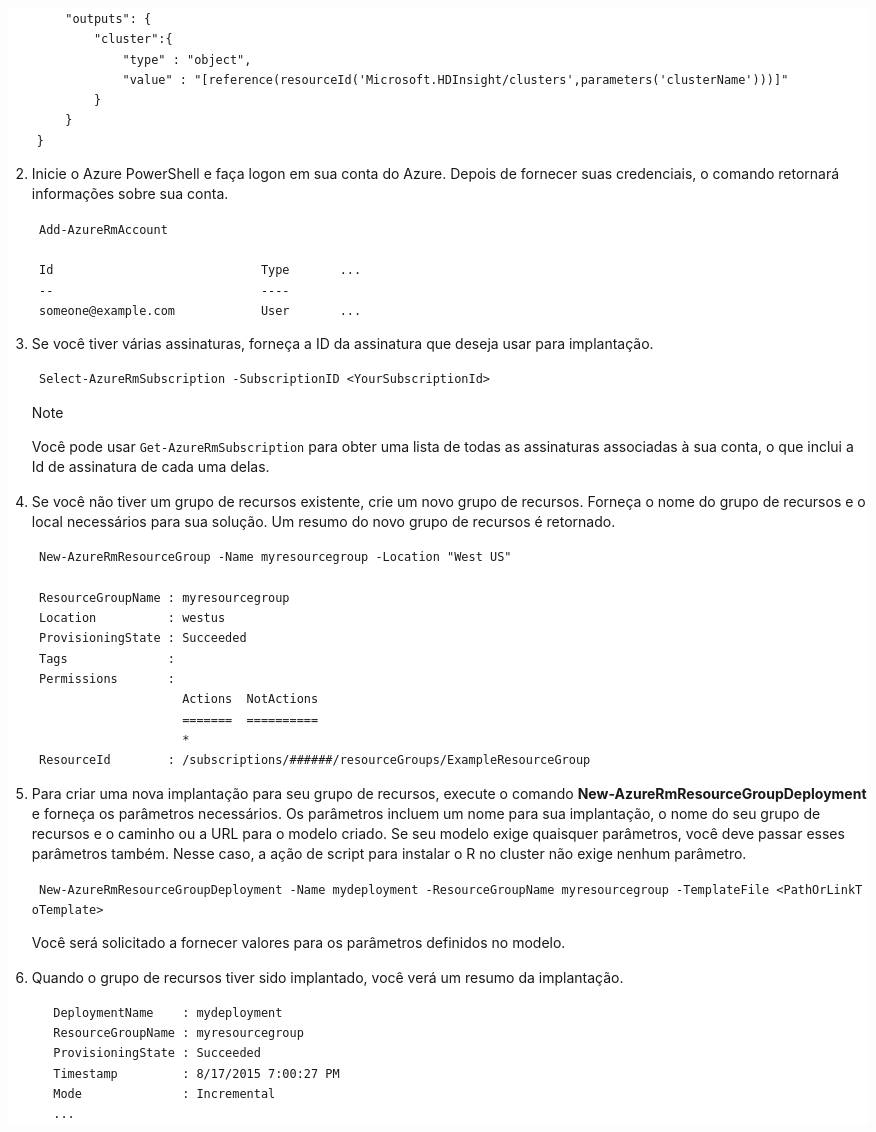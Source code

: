             "outputs": {
                "cluster":{
                    "type" : "object",
                    "value" : "[reference(resourceId('Microsoft.HDInsight/clusters',parameters('clusterName')))]"
                }
            }
        }
2. Inicie o Azure PowerShell e faça logon em sua conta do Azure. Depois de fornecer suas credenciais, o comando retornará informações sobre sua conta.

        Add-AzureRmAccount

        Id                             Type       ...
        --                             ----
        someone@example.com            User       ...
3. Se você tiver várias assinaturas, forneça a ID da assinatura que deseja usar para implantação.

        Select-AzureRmSubscription -SubscriptionID <YourSubscriptionId>

    > [!NOTE]
    > Você pode usar `Get-AzureRmSubscription` para obter uma lista de todas as assinaturas associadas à sua conta, o que inclui a Id de assinatura de cada uma delas.

4. Se você não tiver um grupo de recursos existente, crie um novo grupo de recursos. Forneça o nome do grupo de recursos e o local necessários para sua solução. Um resumo do novo grupo de recursos é retornado.

        New-AzureRmResourceGroup -Name myresourcegroup -Location "West US"

        ResourceGroupName : myresourcegroup
        Location          : westus
        ProvisioningState : Succeeded
        Tags              :
        Permissions       :
                            Actions  NotActions
                            =======  ==========
                            *
        ResourceId        : /subscriptions/######/resourceGroups/ExampleResourceGroup

5. Para criar uma nova implantação para seu grupo de recursos, execute o comando **New-AzureRmResourceGroupDeployment** e forneça os parâmetros necessários. Os parâmetros incluem um nome para sua implantação, o nome do seu grupo de recursos e o caminho ou a URL para o modelo criado. Se seu modelo exige quaisquer parâmetros, você deve passar esses parâmetros também. Nesse caso, a ação de script para instalar o R no cluster não exige nenhum parâmetro.

        New-AzureRmResourceGroupDeployment -Name mydeployment -ResourceGroupName myresourcegroup -TemplateFile <PathOrLinkToTemplate>

    Você será solicitado a fornecer valores para os parâmetros definidos no modelo.

1. Quando o grupo de recursos tiver sido implantado, você verá um resumo da implantação.

          DeploymentName    : mydeployment
          ResourceGroupName : myresourcegroup
          ProvisioningState : Succeeded
          Timestamp         : 8/17/2015 7:00:27 PM
          Mode              : Incremental
          ...


[img-hdi-cluster-states]: ./media/hdinsight-hadoop-customize-cluster-linux/HDI-Cluster-state.png "Estágios durante a criação de cluster"